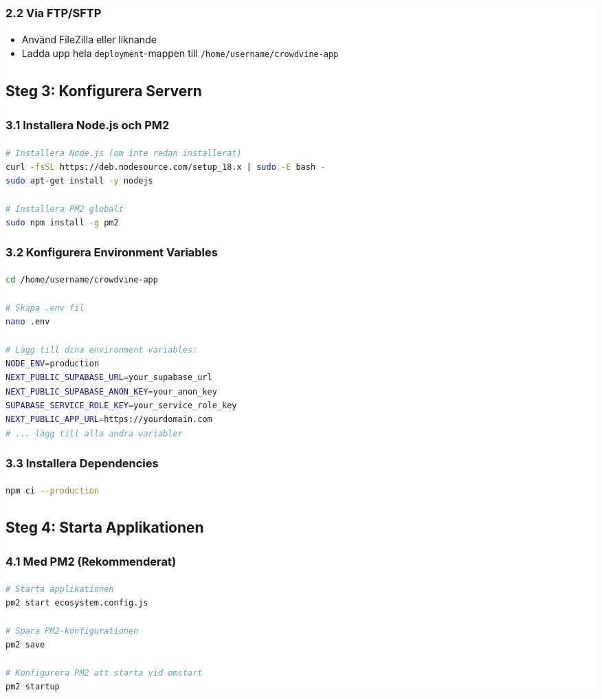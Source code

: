 ### 2.2 Via FTP/SFTP
- Använd FileZilla eller liknande
- Ladda upp hela `deployment`-mappen till `/home/username/crowdvine-app`

## Steg 3: Konfigurera Servern

### 3.1 Installera Node.js och PM2
```bash
# Installera Node.js (om inte redan installerat)
curl -fsSL https://deb.nodesource.com/setup_18.x | sudo -E bash -
sudo apt-get install -y nodejs

# Installera PM2 globalt
sudo npm install -g pm2
```

### 3.2 Konfigurera Environment Variables
```bash
cd /home/username/crowdvine-app

# Skapa .env fil
nano .env

# Lägg till dina environment variables:
NODE_ENV=production
NEXT_PUBLIC_SUPABASE_URL=your_supabase_url
NEXT_PUBLIC_SUPABASE_ANON_KEY=your_anon_key
SUPABASE_SERVICE_ROLE_KEY=your_service_role_key
NEXT_PUBLIC_APP_URL=https://yourdomain.com
# ... lägg till alla andra variabler
```

### 3.3 Installera Dependencies
```bash
npm ci --production
```

## Steg 4: Starta Applikationen

### 4.1 Med PM2 (Rekommenderat)
```bash
# Starta applikationen
pm2 start ecosystem.config.js

# Spara PM2-konfigurationen
pm2 save

# Konfigurera PM2 att starta vid omstart
pm2 startup
```
